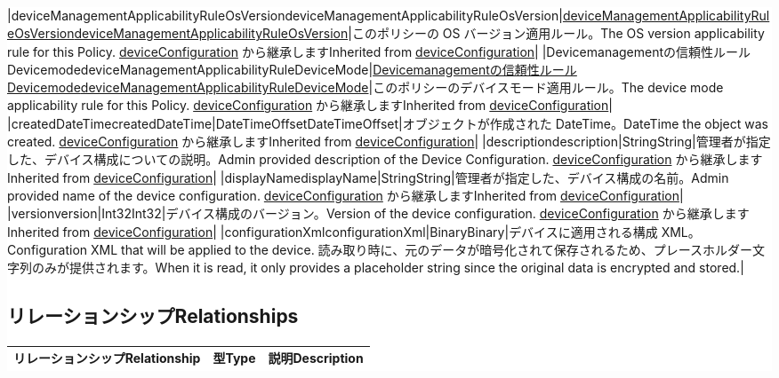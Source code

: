 |<span data-ttu-id="f7eee-154">deviceManagementApplicabilityRuleOsVersion</span><span class="sxs-lookup"><span data-stu-id="f7eee-154">deviceManagementApplicabilityRuleOsVersion</span></span>|[<span data-ttu-id="f7eee-155">deviceManagementApplicabilityRuleOsVersion</span><span class="sxs-lookup"><span data-stu-id="f7eee-155">deviceManagementApplicabilityRuleOsVersion</span></span>](../resources/intune-deviceconfig-devicemanagementapplicabilityruleosversion.md)|<span data-ttu-id="f7eee-156">このポリシーの OS バージョン適用ルール。</span><span class="sxs-lookup"><span data-stu-id="f7eee-156">The OS version applicability rule for this Policy.</span></span> <span data-ttu-id="f7eee-157">[deviceConfiguration](../resources/intune-deviceconfig-deviceconfiguration.md) から継承します</span><span class="sxs-lookup"><span data-stu-id="f7eee-157">Inherited from [deviceConfiguration](../resources/intune-deviceconfig-deviceconfiguration.md)</span></span>|
|<span data-ttu-id="f7eee-158">Devicemanagementの信頼性ルール Devicemode</span><span class="sxs-lookup"><span data-stu-id="f7eee-158">deviceManagementApplicabilityRuleDeviceMode</span></span>|[<span data-ttu-id="f7eee-159">Devicemanagementの信頼性ルール Devicemode</span><span class="sxs-lookup"><span data-stu-id="f7eee-159">deviceManagementApplicabilityRuleDeviceMode</span></span>](../resources/intune-deviceconfig-devicemanagementapplicabilityruledevicemode.md)|<span data-ttu-id="f7eee-160">このポリシーのデバイスモード適用ルール。</span><span class="sxs-lookup"><span data-stu-id="f7eee-160">The device mode applicability rule for this Policy.</span></span> <span data-ttu-id="f7eee-161">[deviceConfiguration](../resources/intune-deviceconfig-deviceconfiguration.md) から継承します</span><span class="sxs-lookup"><span data-stu-id="f7eee-161">Inherited from [deviceConfiguration](../resources/intune-deviceconfig-deviceconfiguration.md)</span></span>|
|<span data-ttu-id="f7eee-162">createdDateTime</span><span class="sxs-lookup"><span data-stu-id="f7eee-162">createdDateTime</span></span>|<span data-ttu-id="f7eee-163">DateTimeOffset</span><span class="sxs-lookup"><span data-stu-id="f7eee-163">DateTimeOffset</span></span>|<span data-ttu-id="f7eee-164">オブジェクトが作成された DateTime。</span><span class="sxs-lookup"><span data-stu-id="f7eee-164">DateTime the object was created.</span></span> <span data-ttu-id="f7eee-165">[deviceConfiguration](../resources/intune-deviceconfig-deviceconfiguration.md) から継承します</span><span class="sxs-lookup"><span data-stu-id="f7eee-165">Inherited from [deviceConfiguration](../resources/intune-deviceconfig-deviceconfiguration.md)</span></span>|
|<span data-ttu-id="f7eee-166">description</span><span class="sxs-lookup"><span data-stu-id="f7eee-166">description</span></span>|<span data-ttu-id="f7eee-167">String</span><span class="sxs-lookup"><span data-stu-id="f7eee-167">String</span></span>|<span data-ttu-id="f7eee-168">管理者が指定した、デバイス構成についての説明。</span><span class="sxs-lookup"><span data-stu-id="f7eee-168">Admin provided description of the Device Configuration.</span></span> <span data-ttu-id="f7eee-169">[deviceConfiguration](../resources/intune-deviceconfig-deviceconfiguration.md) から継承します</span><span class="sxs-lookup"><span data-stu-id="f7eee-169">Inherited from [deviceConfiguration](../resources/intune-deviceconfig-deviceconfiguration.md)</span></span>|
|<span data-ttu-id="f7eee-170">displayName</span><span class="sxs-lookup"><span data-stu-id="f7eee-170">displayName</span></span>|<span data-ttu-id="f7eee-171">String</span><span class="sxs-lookup"><span data-stu-id="f7eee-171">String</span></span>|<span data-ttu-id="f7eee-172">管理者が指定した、デバイス構成の名前。</span><span class="sxs-lookup"><span data-stu-id="f7eee-172">Admin provided name of the device configuration.</span></span> <span data-ttu-id="f7eee-173">[deviceConfiguration](../resources/intune-deviceconfig-deviceconfiguration.md) から継承します</span><span class="sxs-lookup"><span data-stu-id="f7eee-173">Inherited from [deviceConfiguration](../resources/intune-deviceconfig-deviceconfiguration.md)</span></span>|
|<span data-ttu-id="f7eee-174">version</span><span class="sxs-lookup"><span data-stu-id="f7eee-174">version</span></span>|<span data-ttu-id="f7eee-175">Int32</span><span class="sxs-lookup"><span data-stu-id="f7eee-175">Int32</span></span>|<span data-ttu-id="f7eee-176">デバイス構成のバージョン。</span><span class="sxs-lookup"><span data-stu-id="f7eee-176">Version of the device configuration.</span></span> <span data-ttu-id="f7eee-177">[deviceConfiguration](../resources/intune-deviceconfig-deviceconfiguration.md) から継承します</span><span class="sxs-lookup"><span data-stu-id="f7eee-177">Inherited from [deviceConfiguration](../resources/intune-deviceconfig-deviceconfiguration.md)</span></span>|
|<span data-ttu-id="f7eee-178">configurationXml</span><span class="sxs-lookup"><span data-stu-id="f7eee-178">configurationXml</span></span>|<span data-ttu-id="f7eee-179">Binary</span><span class="sxs-lookup"><span data-stu-id="f7eee-179">Binary</span></span>|<span data-ttu-id="f7eee-180">デバイスに適用される構成 XML。</span><span class="sxs-lookup"><span data-stu-id="f7eee-180">Configuration XML that will be applied to the device.</span></span> <span data-ttu-id="f7eee-181">読み取り時に、元のデータが暗号化されて保存されるため、プレースホルダー文字列のみが提供されます。</span><span class="sxs-lookup"><span data-stu-id="f7eee-181">When it is read, it only provides a placeholder string since the original data is encrypted and stored.</span></span>|

## <a name="relationships"></a><span data-ttu-id="f7eee-182">リレーションシップ</span><span class="sxs-lookup"><span data-stu-id="f7eee-182">Relationships</span></span>
|<span data-ttu-id="f7eee-183">リレーションシップ</span><span class="sxs-lookup"><span data-stu-id="f7eee-183">Relationship</span></span>|<span data-ttu-id="f7eee-184">型</span><span class="sxs-lookup"><span data-stu-id="f7eee-184">Type</span></span>|<span data-ttu-id="f7eee-185">説明</span><span class="sxs-lookup"><span data-stu-id="f7eee-185">Description</span></span>|
|:---|:---|:---|